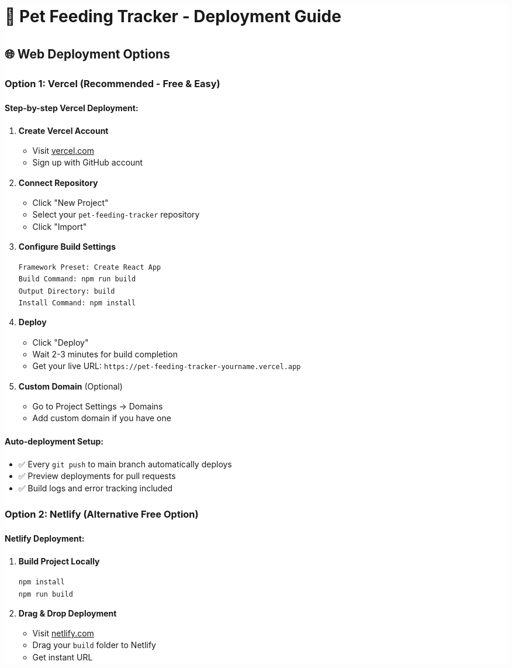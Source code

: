 # 🚀 Pet Feeding Tracker - Deployment Guide

## 🌐 Web Deployment Options

### Option 1: Vercel (Recommended - Free & Easy)

#### Step-by-step Vercel Deployment:

1. **Create Vercel Account**
   - Visit [vercel.com](https://vercel.com)
   - Sign up with GitHub account

2. **Connect Repository**
   - Click "New Project"
   - Select your `pet-feeding-tracker` repository
   - Click "Import"

3. **Configure Build Settings**
   ```
   Framework Preset: Create React App
   Build Command: npm run build
   Output Directory: build
   Install Command: npm install
   ```

4. **Deploy**
   - Click "Deploy"
   - Wait 2-3 minutes for build completion
   - Get your live URL: `https://pet-feeding-tracker-yourname.vercel.app`

5. **Custom Domain** (Optional)
   - Go to Project Settings → Domains
   - Add custom domain if you have one

#### Auto-deployment Setup:
- ✅ Every `git push` to main branch automatically deploys
- ✅ Preview deployments for pull requests
- ✅ Build logs and error tracking included

### Option 2: Netlify (Alternative Free Option)

#### Netlify Deployment:

1. **Build Project Locally**
   ```bash
   npm install
   npm run build
   ```

2. **Drag & Drop Deployment**
   - Visit [netlify.com](https://netlify.com)
   - Drag your `build` folder to Netlify
   - Get instant URL
